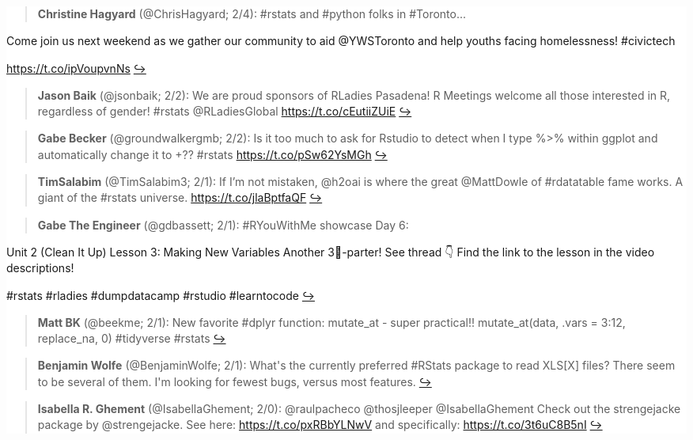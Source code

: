 
> **Christine Hagyard** (@ChrisHagyard; 2/4): #rstats and #python folks in #Toronto...
>
Come join us next weekend as we gather our community to aid @YWSToronto and help youths facing homelessness!
#civictech
>
https://t.co/ipVoupvnNs  [&#8618;](https://twitter.com/dataandme/status/1121168716102762498)




> **Jason Baik** (@jsonbaik; 2/2): We are proud sponsors of RLadies Pasadena! R Meetings welcome all those interested in R, regardless of gender!
#rstats @RLadiesGlobal https://t.co/cEutiiZUiE  [&#8618;](https://twitter.com/dataandme/status/1121140010227355648)




> **Gabe Becker** (@groundwalkergmb; 2/2): Is it too much to ask for Rstudio to detect when I type %&gt;% within ggplot and automatically change it to +?? #rstats https://t.co/pSw62YsMGh  [&#8618;](https://twitter.com/dataandme/status/1121118901184749569)




> **TimSalabim** (@TimSalabim3; 2/1): If I’m not mistaken, @h2oai is where the great @MattDowle of #rdatatable fame works. A giant of the #rstats universe. https://t.co/jlaBptfaQF  [&#8618;](https://twitter.com/dataandme/status/1121193540606988288)




> **Gabe The Engineer** (@gdbassett; 2/1): #RYouWithMe showcase Day 6:
>
Unit 2 (Clean It Up) Lesson 3: Making New Variables
Another 3⃣-parter! See thread 👇
Find the link to the lesson in the video descriptions!
>
#rstats #rladies #dumpdatacamp #rstudio #learntocode  [&#8618;](https://twitter.com/dataandme/status/1121164752439238656)




> **Matt BK** (@beekme; 2/1): New favorite #dplyr function: mutate_at - super practical!! mutate_at(data, .vars = 3:12, replace_na, 0) #tidyverse #rstats  [&#8618;](https://twitter.com/dataandme/status/1121145740762517505)




> **Benjamin Wolfe** (@BenjaminWolfe; 2/1): What's the currently preferred #RStats package to read XLS[X] files? There seem to be several of them. I'm looking for fewest bugs, versus most features.  [&#8618;](https://twitter.com/dataandme/status/1121117321135894528)




> **Isabella R. Ghement** (@IsabellaGhement; 2/0): @raulpacheco @thosjleeper @IsabellaGhement Check out the strengejacke package by @strengejacke. See here: https://t.co/pxRBbYLNwV and specifically: https://t.co/3t6uC8B5nI  [&#8618;](https://twitter.com/dataandme/status/1121121916381802498)

